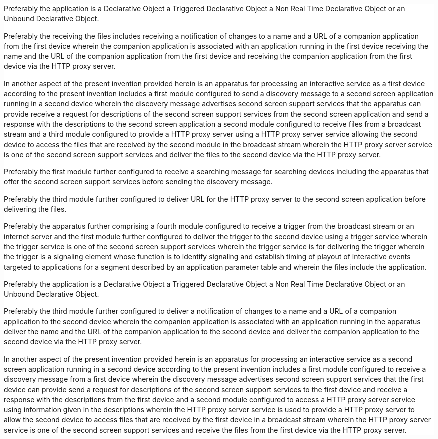 Preferably the application is a Declarative Object a Triggered Declarative Object a Non Real Time Declarative Object or an Unbound Declarative Object.

Preferably the receiving the files includes receiving a notification of changes to a name and a URL of a companion application from the first device wherein the companion application is associated with an application running in the first device receiving the name and the URL of the companion application from the first device and receiving the companion application from the first device via the HTTP proxy server.

In another aspect of the present invention provided herein is an apparatus for processing an interactive service as a first device according to the present invention includes a first module configured to send a discovery message to a second screen application running in a second device wherein the discovery message advertises second screen support services that the apparatus can provide receive a request for descriptions of the second screen support services from the second screen application and send a response with the descriptions to the second screen application a second module configured to receive files from a broadcast stream and a third module configured to provide a HTTP proxy server using a HTTP proxy server service allowing the second device to access the files that are received by the second module in the broadcast stream wherein the HTTP proxy server service is one of the second screen support services and deliver the files to the second device via the HTTP proxy server.

Preferably the first module further configured to receive a searching message for searching devices including the apparatus that offer the second screen support services before sending the discovery message.

Preferably the third module further configured to deliver URL for the HTTP proxy server to the second screen application before delivering the files.

Preferably the apparatus further comprising a fourth module configured to receive a trigger from the broadcast stream or an internet server and the first module further configured to deliver the trigger to the second device using a trigger service wherein the trigger service is one of the second screen support services wherein the trigger service is for delivering the trigger wherein the trigger is a signaling element whose function is to identify signaling and establish timing of playout of interactive events targeted to applications for a segment described by an application parameter table and wherein the files include the application.

Preferably the application is a Declarative Object a Triggered Declarative Object a Non Real Time Declarative Object or an Unbound Declarative Object.

Preferably the third module further configured to deliver a notification of changes to a name and a URL of a companion application to the second device wherein the companion application is associated with an application running in the apparatus deliver the name and the URL of the companion application to the second device and deliver the companion application to the second device via the HTTP proxy server.

In another aspect of the present invention provided herein is an apparatus for processing an interactive service as a second screen application running in a second device according to the present invention includes a first module configured to receive a discovery message from a first device wherein the discovery message advertises second screen support services that the first device can provide send a request for descriptions of the second screen support services to the first device and receive a response with the descriptions from the first device and a second module configured to access a HTTP proxy server service using information given in the descriptions wherein the HTTP proxy server service is used to provide a HTTP proxy server to allow the second device to access files that are received by the first device in a broadcast stream wherein the HTTP proxy server service is one of the second screen support services and receive the files from the first device via the HTTP proxy server.

